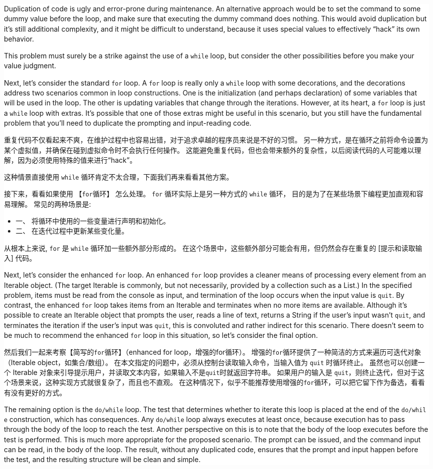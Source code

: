 Duplication of code is ugly and error-prone during maintenance. An alternative approach would be to set the command to some dummy value before the loop, and make sure that executing the dummy command does nothing. This would avoid duplication but it’s still additional complexity, and it might be difficult to understand, because it uses special values to effectively “hack” its own behavior.

This problem must surely be a strike against the use of a `while` loop, but consider the other possibilities before you make your value judgment.

Next, let’s consider the standard `for` loop. A `for` loop is really only a `while` loop with some decorations, and the decorations address two scenarios common in loop constructions. One is the initialization (and perhaps declaration) of some variables that will be used in the loop. The other is updating variables that change through the iterations. However, at its heart, a `for` loop is just a `while` loop with extras. It’s possible that one of those extras might be useful in this scenario, but you still have the fundamental problem that you’ll need to duplicate the prompting and input-reading code.


重复代码不仅看起来不爽，在维护过程中也容易出错，对于追求卓越的程序员来说是不好的习惯。
另一种方式，是在循环之前将命令设置为某个虚拟值，并确保在碰到虚拟命令时不会执行任何操作。
这能避免重复代码，但也会带来额外的复杂性，以后阅读代码的人可能难以理解，因为必须使用特殊的值来进行“hack”。

这种情景直接使用 `while` 循环肯定不太合理，下面我们再来看看其他方案。

接下来，看看如果使用 【`for`循环】 怎么处理。
`for` 循环实际上是另一种方式的 `while` 循环， 目的是为了在某些场景下编程更加直观和容易理解。
常见的两种场景是:

- 一、 将循环中使用的一些变量进行声明和初始化。
- 二、 在迭代过程中更新某些变化量。

从根本上来说,  `for` 是 `while` 循环加一些额外部分形成的。
在这个场景中，这些额外部分可能会有用，但仍然会存在重复的 [提示和读取输入] 代码。

Next, let’s consider the enhanced `for` loop. An enhanced `for` loop provides a cleaner means of processing every element from an Iterable object. (The target Iterable is commonly, but not necessarily, provided by a collection such as a List.) In the specified problem, items must be read from the console as input, and termination of the loop occurs when the input value is `quit`. By contrast, the enhanced `for` loop takes items from an Iterable and terminates when no more items are available. Although it’s possible to create an Iterable object that prompts the user, reads a line of text, returns a String if the user’s input wasn’t `quit`, and terminates the iteration if the user’s input was `quit`, this is convoluted and rather indirect for this scenario. There doesn’t seem to be much to recommend the enhanced `for` loop in this situation, so let’s consider the final option.

然后我们一起来考察【简写的`for`循环】（enhanced for loop，增强的for循环）。
增强的`for`循环提供了一种简洁的方式来遍历可迭代对象（Iterable object，如集合/数组）。
在本文指定的问题中，必须从控制台读取输入命令，当输入值为 `quit` 时循环终止。
虽然也可以创建一个 Iterable 对象来引导提示用户，并读取文本内容，如果输入不是`quit`时就返回字符串。 如果用户的输入是 `quit`，则终止迭代，但对于这个场景来说，这种实现方式就很复杂了，而且也不直观。
在这种情况下，似乎不能推荐使用增强的`for`循环，可以把它留下作为备选，看看有没有更好的方式。


The remaining option is the `do/while` loop. The test that determines whether to iterate this loop is placed at the end of the `do/while` construction, which has consequences. Any `do/while` loop always executes at least once, because execution has to pass through the body of the loop to reach the test. Another perspective on this is to note that the body of the loop executes before the test is performed. This is much more appropriate for the proposed scenario. The prompt can be issued, and the command input can be read, in the body of the loop. The result, without any duplicated code, ensures that the prompt and input happen before the test, and the resulting structure will be clean and simple.
